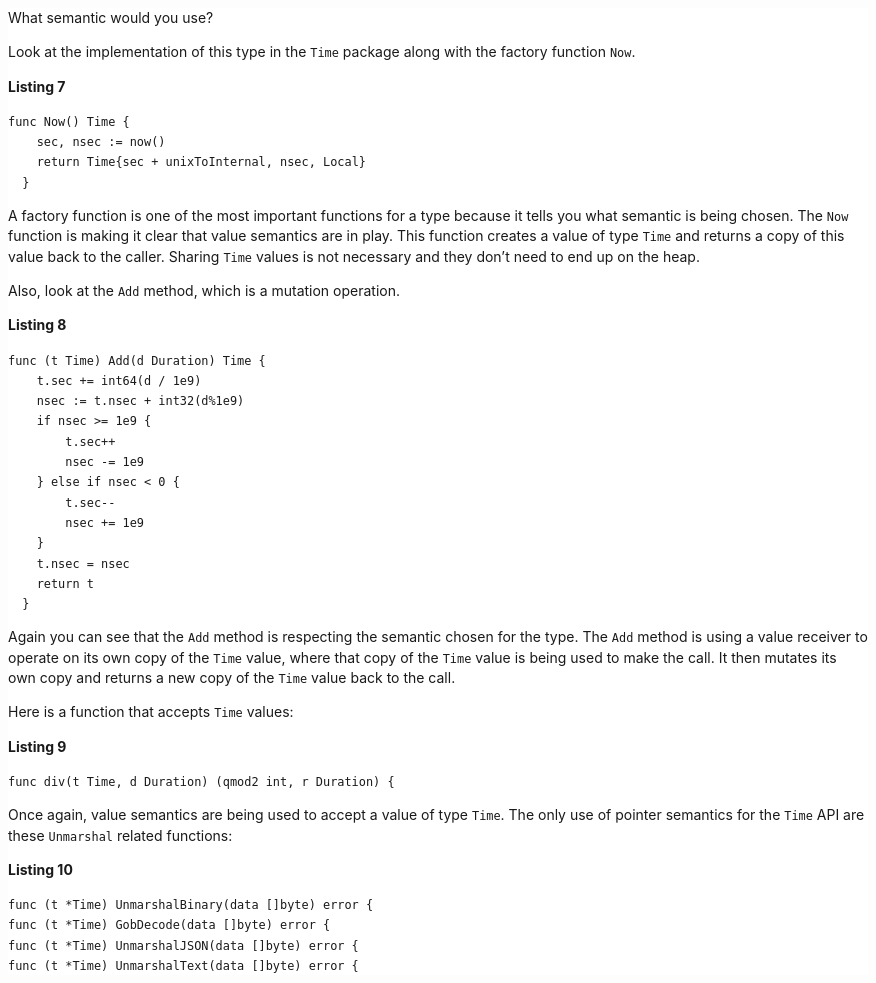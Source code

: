 What semantic would you use?

Look at the implementation of this type in the `Time` package along with the factory function `Now`.

**Listing 7**

```
func Now() Time {
  	sec, nsec := now()
  	return Time{sec + unixToInternal, nsec, Local}
  }
```

A factory function is one of the most important functions for a type because it tells you what semantic is being chosen. The `Now` function is making it clear that value semantics are in play. This function creates a value of type `Time` and returns a copy of this value back to the caller. Sharing `Time` values is not necessary and they don’t need to end up on the heap.

Also, look at the `Add` method, which is a mutation operation.

**Listing 8**

```
func (t Time) Add(d Duration) Time {
  	t.sec += int64(d / 1e9)
  	nsec := t.nsec + int32(d%1e9)
  	if nsec >= 1e9 {
  		t.sec++
  		nsec -= 1e9
  	} else if nsec < 0 {
  		t.sec--
  		nsec += 1e9
  	}
  	t.nsec = nsec
  	return t
  }
```

Again you can see that the `Add` method is respecting the semantic chosen for the type. The `Add` method is using a value receiver to operate on its own copy of the `Time` value, where that copy of the `Time` value is being used to make the call. It then mutates its own copy and returns a new copy of the `Time` value back to the call.

Here is a function that accepts `Time` values:

**Listing 9**

```
func div(t Time, d Duration) (qmod2 int, r Duration) {
```

Once again, value semantics are being used to accept a value of type `Time`. The only use of pointer semantics for the `Time` API are these `Unmarshal` related functions:

**Listing 10**

```
func (t *Time) UnmarshalBinary(data []byte) error {
func (t *Time) GobDecode(data []byte) error {
func (t *Time) UnmarshalJSON(data []byte) error {
func (t *Time) UnmarshalText(data []byte) error {
```
